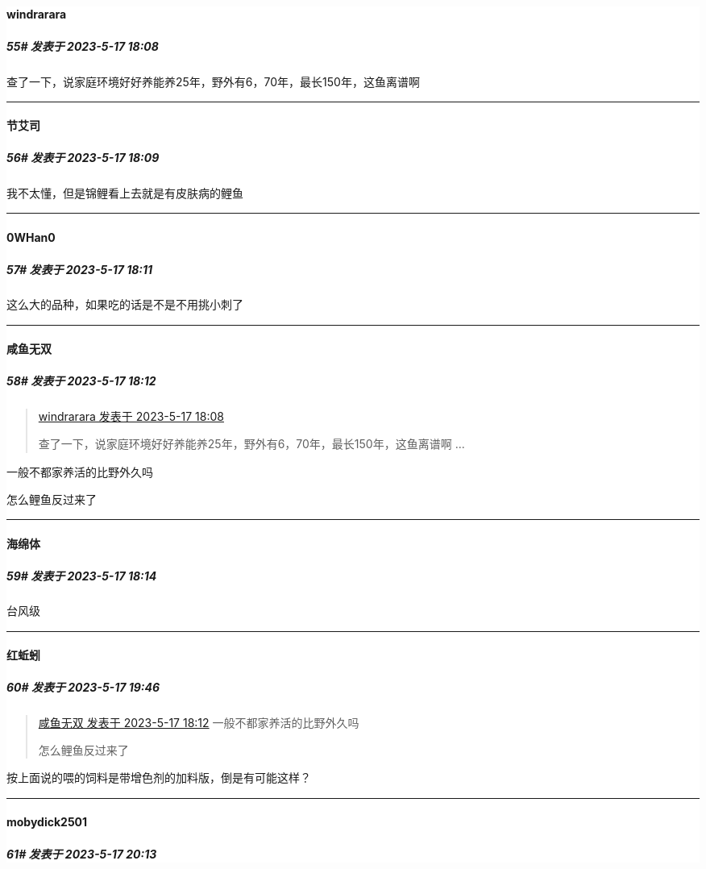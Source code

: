 ####  windrarara  
##### 55#       发表于 2023-5-17 18:08

查了一下，说家庭环境好好养能养25年，野外有6，70年，最长150年，这鱼离谱啊

*****

####  节艾司  
##### 56#       发表于 2023-5-17 18:09

我不太懂，但是锦鲤看上去就是有皮肤病的鲤鱼

*****

####  0WHan0  
##### 57#       发表于 2023-5-17 18:11

这么大的品种，如果吃的话是不是不用挑小刺了

*****

####  咸鱼无双  
##### 58#       发表于 2023-5-17 18:12

<blockquote><a href="httphttps://bbs.saraba1st.com/2b/forum.php?mod=redirect&amp;goto=findpost&amp;pid=60879516&amp;ptid=2134645" target="_blank">windrarara 发表于 2023-5-17 18:08</a>

查了一下，说家庭环境好好养能养25年，野外有6，70年，最长150年，这鱼离谱啊 ...</blockquote>
一般不都家养活的比野外久吗

怎么鲤鱼反过来了

*****

####  海绵体  
##### 59#       发表于 2023-5-17 18:14

台风级

*****

####  红蚯蚓  
##### 60#       发表于 2023-5-17 19:46

<blockquote><a href="httphttps://bbs.saraba1st.com/2b/forum.php?mod=redirect&amp;goto=findpost&amp;pid=60879574&amp;ptid=2134645" target="_blank">咸鱼无双 发表于 2023-5-17 18:12</a>
一般不都家养活的比野外久吗

怎么鲤鱼反过来了</blockquote>
按上面说的喂的饲料是带增色剂的加料版，倒是有可能这样？


*****

####  mobydick2501  
##### 61#       发表于 2023-5-17 20:13
